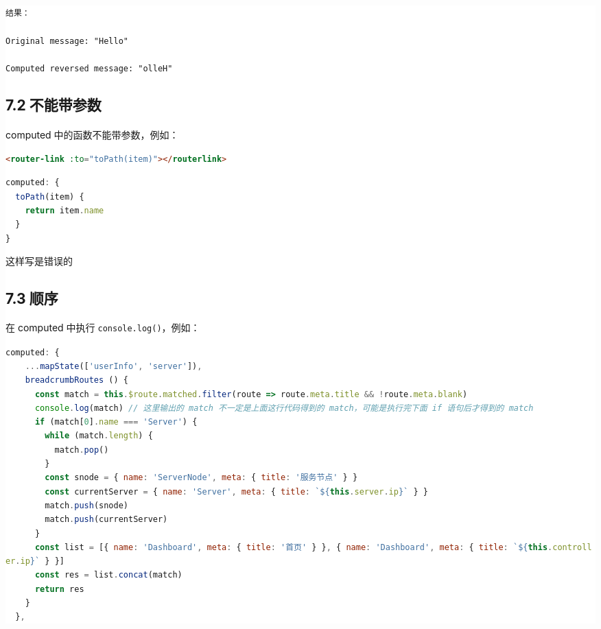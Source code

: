 ```
结果：

Original message: "Hello"

Computed reversed message: "olleH"
```



## 7.2 不能带参数

computed 中的函数不能带参数，例如：

```html
<router-link :to="toPath(item)"></routerlink>
```

```js
computed: {
  toPath(item) {
    return item.name
  }
}
```

这样写是错误的



## 7.3 顺序

在 computed 中执行 `console.log()`，例如：

```js
computed: {
    ...mapState(['userInfo', 'server']),
    breadcrumbRoutes () {
      const match = this.$route.matched.filter(route => route.meta.title && !route.meta.blank)
      console.log(match) // 这里输出的 match 不一定是上面这行代码得到的 match，可能是执行完下面 if 语句后才得到的 match
      if (match[0].name === 'Server') {
        while (match.length) {
          match.pop()
        }
        const snode = { name: 'ServerNode', meta: { title: '服务节点' } }
        const currentServer = { name: 'Server', meta: { title: `${this.server.ip}` } }
        match.push(snode)
        match.push(currentServer)
      }
      const list = [{ name: 'Dashboard', meta: { title: '首页' } }, { name: 'Dashboard', meta: { title: `${this.controller.ip}` } }]
      const res = list.concat(match)
      return res
    }
  },
```
